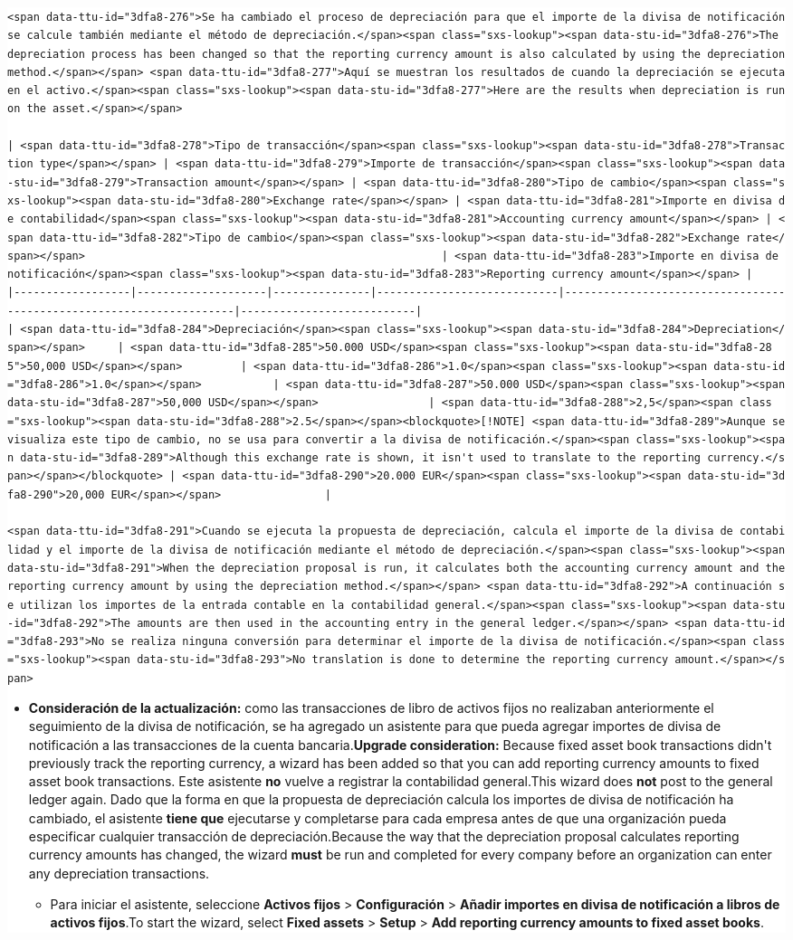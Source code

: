     <span data-ttu-id="3dfa8-276">Se ha cambiado el proceso de depreciación para que el importe de la divisa de notificación se calcule también mediante el método de depreciación.</span><span class="sxs-lookup"><span data-stu-id="3dfa8-276">The depreciation process has been changed so that the reporting currency amount is also calculated by using the depreciation method.</span></span> <span data-ttu-id="3dfa8-277">Aquí se muestran los resultados de cuando la depreciación se ejecuta en el activo.</span><span class="sxs-lookup"><span data-stu-id="3dfa8-277">Here are the results when depreciation is run on the asset.</span></span>

    | <span data-ttu-id="3dfa8-278">Tipo de transacción</span><span class="sxs-lookup"><span data-stu-id="3dfa8-278">Transaction type</span></span> | <span data-ttu-id="3dfa8-279">Importe de transacción</span><span class="sxs-lookup"><span data-stu-id="3dfa8-279">Transaction amount</span></span> | <span data-ttu-id="3dfa8-280">Tipo de cambio</span><span class="sxs-lookup"><span data-stu-id="3dfa8-280">Exchange rate</span></span> | <span data-ttu-id="3dfa8-281">Importe en divisa de contabilidad</span><span class="sxs-lookup"><span data-stu-id="3dfa8-281">Accounting currency amount</span></span> | <span data-ttu-id="3dfa8-282">Tipo de cambio</span><span class="sxs-lookup"><span data-stu-id="3dfa8-282">Exchange rate</span></span>                                                       | <span data-ttu-id="3dfa8-283">Importe en divisa de notificación</span><span class="sxs-lookup"><span data-stu-id="3dfa8-283">Reporting currency amount</span></span> |
    |------------------|--------------------|---------------|----------------------------|---------------------------------------------------------------------|---------------------------|
    | <span data-ttu-id="3dfa8-284">Depreciación</span><span class="sxs-lookup"><span data-stu-id="3dfa8-284">Depreciation</span></span>     | <span data-ttu-id="3dfa8-285">50.000 USD</span><span class="sxs-lookup"><span data-stu-id="3dfa8-285">50,000 USD</span></span>         | <span data-ttu-id="3dfa8-286">1.0</span><span class="sxs-lookup"><span data-stu-id="3dfa8-286">1.0</span></span>           | <span data-ttu-id="3dfa8-287">50.000 USD</span><span class="sxs-lookup"><span data-stu-id="3dfa8-287">50,000 USD</span></span>                 | <span data-ttu-id="3dfa8-288">2,5</span><span class="sxs-lookup"><span data-stu-id="3dfa8-288">2.5</span></span><blockquote>[!NOTE] <span data-ttu-id="3dfa8-289">Aunque se visualiza este tipo de cambio, no se usa para convertir a la divisa de notificación.</span><span class="sxs-lookup"><span data-stu-id="3dfa8-289">Although this exchange rate is shown, it isn't used to translate to the reporting currency.</span></span></blockquote> | <span data-ttu-id="3dfa8-290">20.000 EUR</span><span class="sxs-lookup"><span data-stu-id="3dfa8-290">20,000 EUR</span></span>                |

    <span data-ttu-id="3dfa8-291">Cuando se ejecuta la propuesta de depreciación, calcula el importe de la divisa de contabilidad y el importe de la divisa de notificación mediante el método de depreciación.</span><span class="sxs-lookup"><span data-stu-id="3dfa8-291">When the depreciation proposal is run, it calculates both the accounting currency amount and the reporting currency amount by using the depreciation method.</span></span> <span data-ttu-id="3dfa8-292">A continuación se utilizan los importes de la entrada contable en la contabilidad general.</span><span class="sxs-lookup"><span data-stu-id="3dfa8-292">The amounts are then used in the accounting entry in the general ledger.</span></span> <span data-ttu-id="3dfa8-293">No se realiza ninguna conversión para determinar el importe de la divisa de notificación.</span><span class="sxs-lookup"><span data-stu-id="3dfa8-293">No translation is done to determine the reporting currency amount.</span></span>

- <span data-ttu-id="3dfa8-294">**Consideración de la actualización:** como las transacciones de libro de activos fijos no realizaban anteriormente el seguimiento de la divisa de notificación, se ha agregado un asistente para que pueda agregar importes de divisa de notificación a las transacciones de la cuenta bancaria.</span><span class="sxs-lookup"><span data-stu-id="3dfa8-294">**Upgrade consideration:** Because fixed asset book transactions didn't previously track the reporting currency, a wizard has been added so that you can add reporting currency amounts to fixed asset book transactions.</span></span> <span data-ttu-id="3dfa8-295">Este asistente **no** vuelve a registrar la contabilidad general.</span><span class="sxs-lookup"><span data-stu-id="3dfa8-295">This wizard does **not** post to the general ledger again.</span></span> <span data-ttu-id="3dfa8-296">Dado que la forma en que la propuesta de depreciación calcula los importes de divisa de notificación ha cambiado, el asistente **tiene que** ejecutarse y completarse para cada empresa antes de que una organización pueda especificar cualquier transacción de depreciación.</span><span class="sxs-lookup"><span data-stu-id="3dfa8-296">Because the way that the depreciation proposal calculates reporting currency amounts has changed, the wizard **must** be run and completed for every company before an organization can enter any depreciation transactions.</span></span>

    - <span data-ttu-id="3dfa8-297">Para iniciar el asistente, seleccione **Activos fijos** \> **Configuración** \> **Añadir importes en divisa de notificación a libros de activos fijos**.</span><span class="sxs-lookup"><span data-stu-id="3dfa8-297">To start the wizard, select **Fixed assets** \> **Setup** \> **Add reporting currency amounts to fixed asset books**.</span></span>